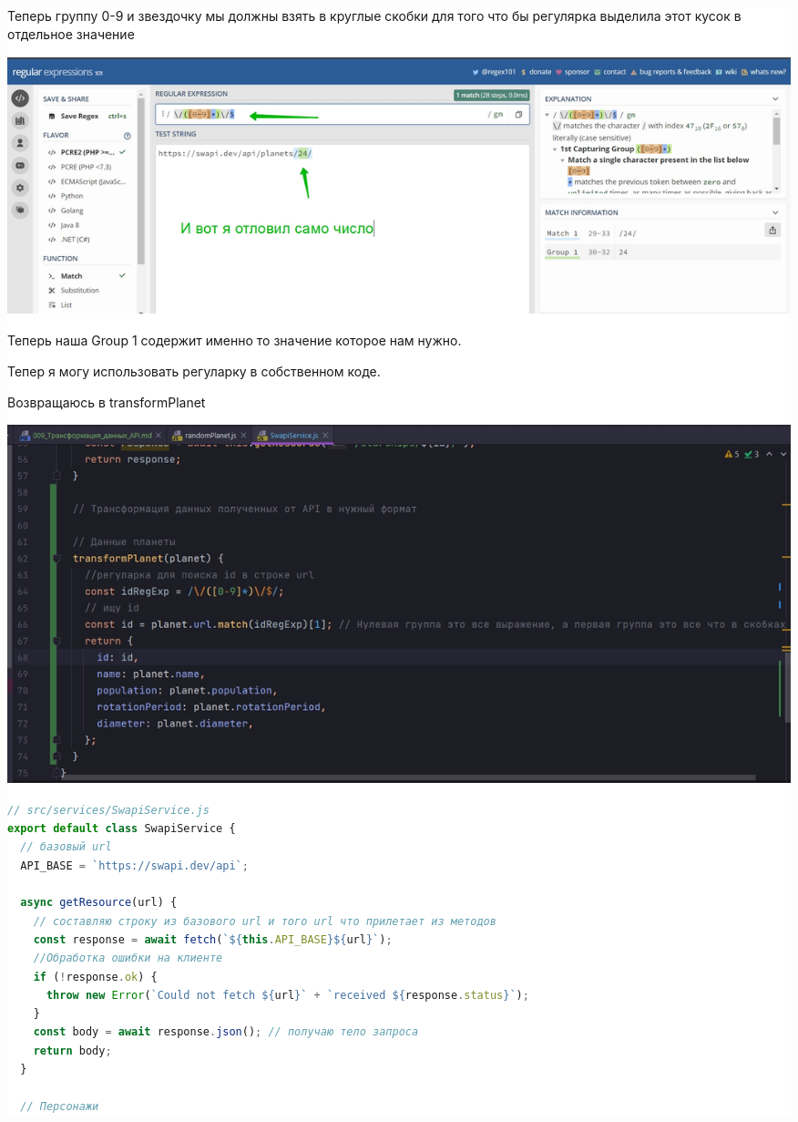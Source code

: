 Теперь группу 0-9 и звездочку мы должны взять в круглые скобки для того что бы регулярка выделила этот кусок в отдельное значение

![](img/010.jpg)

Теперь наша Group 1 содержит именно то значение которое нам нужно.

Тепер я могу использовать регуларку в собственном коде.

Возвращаюсь в transformPlanet

![](img/011.jpg)

```js
// src/services/SwapiService.js
export default class SwapiService {
  // базовый url
  API_BASE = `https://swapi.dev/api`;

  async getResource(url) {
    // составляю строку из базового url и того url что прилетает из методов
    const response = await fetch(`${this.API_BASE}${url}`);
    //Обработка ошибки на клиенте
    if (!response.ok) {
      throw new Error(`Could not fetch ${url}` + `received ${response.status}`);
    }
    const body = await response.json(); // получаю тело запроса
    return body;
  }

  // Персонажи

```